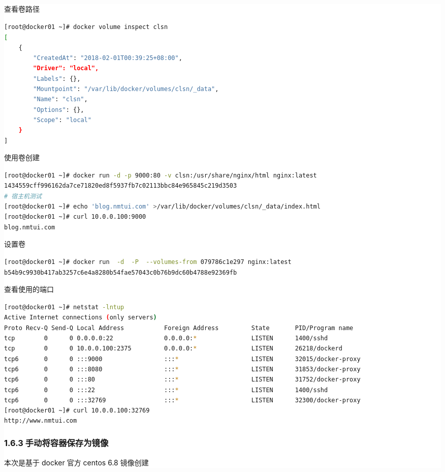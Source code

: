 查看卷路径

```sh
[root@docker01 ~]# docker volume inspect clsn
[
    {
        "CreatedAt": "2018-02-01T00:39:25+08:00",
        "Driver": "local",
        "Labels": {},
        "Mountpoint": "/var/lib/docker/volumes/clsn/_data",
        "Name": "clsn",
        "Options": {},
        "Scope": "local"
    }
]
```

使用卷创建

```sh
[root@docker01 ~]# docker run -d -p 9000:80 -v clsn:/usr/share/nginx/html nginx:latest
1434559cff996162da7ce71820ed8f5937fb7c02113bbc84e965845c219d3503
# 宿主机测试
[root@docker01 ~]# echo 'blog.nmtui.com' >/var/lib/docker/volumes/clsn/_data/index.html
[root@docker01 ~]# curl 10.0.0.100:9000
blog.nmtui.com
```

设置卷

```sh
[root@docker01 ~]# docker run  -d  -P  --volumes-from 079786c1e297 nginx:latest
b54b9c9930b417ab3257c6e4a8280b54fae57043c0b76b9dc60b4788e92369fb
```

查看使用的端口

```sh
[root@docker01 ~]# netstat -lntup
Active Internet connections (only servers)
Proto Recv-Q Send-Q Local Address           Foreign Address         State       PID/Program name
tcp        0      0 0.0.0.0:22              0.0.0.0:*               LISTEN      1400/sshd
tcp        0      0 10.0.0.100:2375         0.0.0.0:*               LISTEN      26218/dockerd
tcp6       0      0 :::9000                 :::*                    LISTEN      32015/docker-proxy
tcp6       0      0 :::8080                 :::*                    LISTEN      31853/docker-proxy
tcp6       0      0 :::80                   :::*                    LISTEN      31752/docker-proxy
tcp6       0      0 :::22                   :::*                    LISTEN      1400/sshd
tcp6       0      0 :::32769                :::*                    LISTEN      32300/docker-proxy
[root@docker01 ~]# curl 10.0.0.100:32769
http://www.nmtui.com
```

### 1.6.3 手动将容器保存为镜像

本次是基于 docker 官方 centos 6.8 镜像创建
